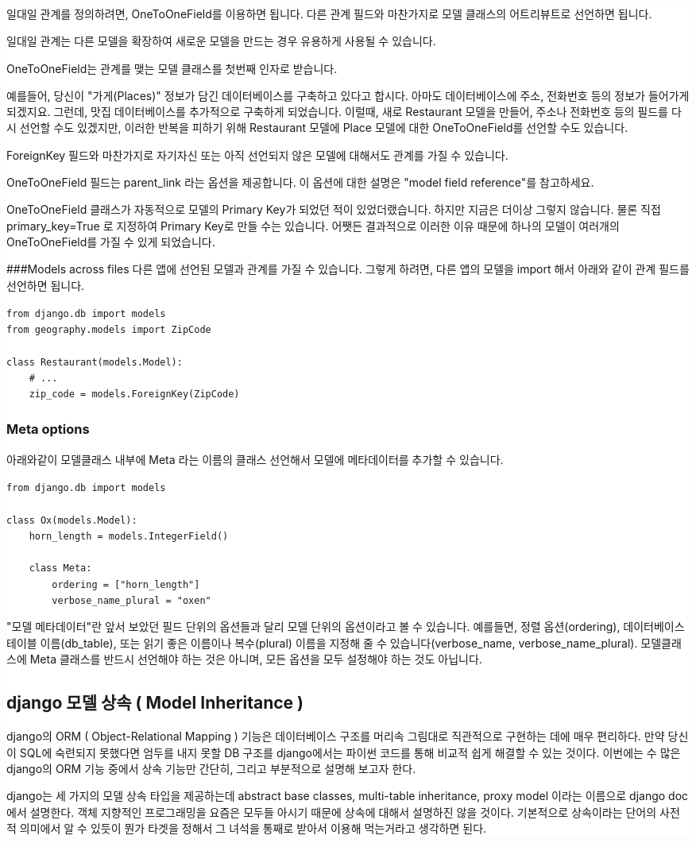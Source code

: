 일대일 관계를 정의하려면, OneToOneField를 이용하면 됩니다. 다른 관계 필드와 마찬가지로 모델 클래스의 어트리뷰트로 선언하면 됩니다. 

일대일 관계는 다른 모델을 확장하여 새로운 모델을 만드는 경우 유용하게 사용될 수 있습니다.

OneToOneField는 관계를 맺는 모델 클래스를 첫번째 인자로 받습니다.

예를들어, 당신이 "가게(Places)" 정보가 담긴 데이터베이스를 구축하고 있다고 합시다. 아마도 데이터베이스에 주소, 전화번호 등의 정보가 들어가게 되겠지요. 그런데, 맛집 데이터베이스를 추가적으로 구축하게 되었습니다. 이럴때, 새로 Restaurant 모델을 만들어, 주소나 전화번호 등의 필드를 다시 선언할 수도 있겠지만, 이러한 반복을 피하기 위해 Restaurant 모델에 Place 모델에 대한 OneToOneField를 선언할 수도 있습니다. 

ForeignKey 필드와 마찬가지로 자기자신 또는 아직 선언되지 않은 모델에 대해서도 관계를 가질 수 있습니다.

OneToOneField 필드는 parent_link 라는 옵션을 제공합니다. 이 옵션에 대한 설명은 "model field reference"를 참고하세요.

OneToOneField 클래스가 자동적으로 모델의 Primary Key가 되었던 적이 있었더랬습니다. 하지만 지금은 더이상 그렇지 않습니다. 물론 직접 primary_key=True 로 지정하여 Primary Key로 만들 수는 있습니다. 어쨋든 결과적으로 이러한 이유 때문에 하나의 모델이 여러개의 OneToOneField를 가질 수 있게 되었습니다.


###Models across files
다른 앱에 선언된 모델과 관계를 가질 수 있습니다. 그렇게 하려면, 다른 앱의 모델을 import 해서 아래와 같이 관계 필드를 선언하면 됩니다.

```
from django.db import models
from geography.models import ZipCode

class Restaurant(models.Model):
    # ...
    zip_code = models.ForeignKey(ZipCode)

```


### Meta options
아래와같이 모델클래스 내부에 Meta 라는 이름의 클래스 선언해서 모델에 메타데이터를 추가할 수 있습니다.

```
from django.db import models

class Ox(models.Model):
    horn_length = models.IntegerField()

    class Meta:
        ordering = ["horn_length"]
        verbose_name_plural = "oxen"
```
"모델 메타데이터"란 앞서 보았던 필드 단위의 옵션들과 달리 모델 단위의 옵션이라고 볼 수 있습니다. 예를들면, 정렬 옵션(ordering), 데이터베이스 테이블 이름(db_table), 또는 읽기 좋은 이름이나 복수(plural) 이름을 지정해 줄 수 있습니다(verbose_name, verbose_name_plural). 모델클래스에 Meta 클래스를 반드시 선언해야 하는 것은 아니며, 모든 옵션을 모두 설정해야 하는 것도 아닙니다.


## django 모델 상속 ( Model Inheritance )

django의 ORM ( Object-Relational Mapping ) 기능은 데이터베이스 구조를 머리속 그림대로 직관적으로 구현하는 데에 매우 편리하다. 만약 당신이 SQL에 숙련되지 못했다면 엄두를 내지 못할 DB 구조를 django에서는 파이썬 코드를 통해 비교적 쉽게 해결할 수 있는 것이다. 이번에는 수 많은 django의 ORM 기능 중에서 상속 기능만 간단히, 그리고 부분적으로 설명해 보고자 한다.

django는 세 가지의 모델 상속 타입을 제공하는데 abstract base classes, multi-table inheritance, proxy model 이라는 이름으로 django doc에서 설명한다. 객체 지향적인 프로그래밍을 요즘은 모두들 아시기 때문에 상속에 대해서 설명하진 않을 것이다. 기본적으로 상속이라는 단어의 사전적 의미에서 알 수 있듯이 뭔가 타겟을 정해서 그 녀석을 통째로 받아서 이용해 먹는거라고 생각하면 된다.
